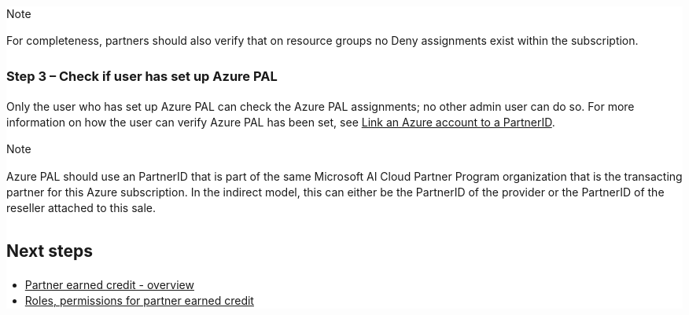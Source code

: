> [!NOTE]
> For completeness, partners should also verify that on resource groups no Deny assignments exist within the subscription.

### Step 3 – Check if user has set up Azure PAL

Only the user who has set up Azure PAL can check the Azure PAL assignments; no other admin user can do so. For more information on how the user can verify Azure PAL has been set, see [Link an Azure account to a PartnerID](/azure/cost-management-billing/manage/link-partner-id#:~:text=Partner%20Admin%20Link%20%28PAL%29%20enables%20Microsoft%20to%20identify,Microsoft%20Partner%20Network%20ID%20%28MPN%20ID%29%20is%20associated).

> [!NOTE]
> Azure PAL should use an PartnerID that is part of the same Microsoft AI Cloud Partner Program organization that is the transacting partner for this Azure subscription. In the indirect model, this can either be the PartnerID of the provider or the PartnerID of the reseller attached to this sale.

## Next steps

- [Partner earned credit - overview](partner-earned-credit.md)
- [Roles, permissions for partner earned credit](azure-roles-perms-pec.md)
